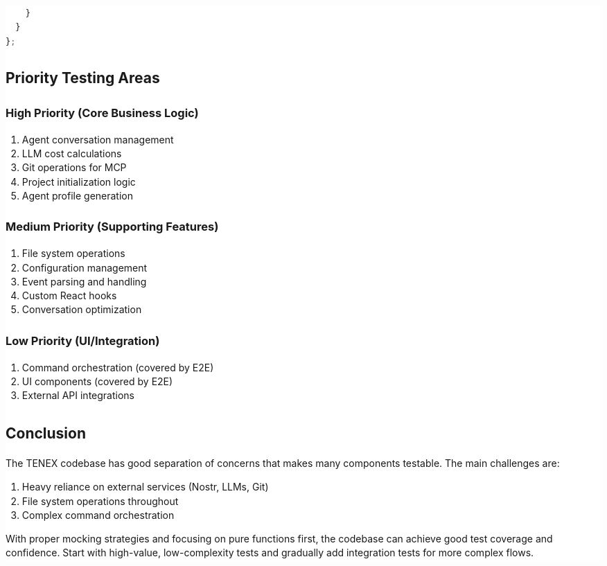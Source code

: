```javascript
    }
  }
};
```

## Priority Testing Areas

### High Priority (Core Business Logic)
1. Agent conversation management
2. LLM cost calculations
3. Git operations for MCP
4. Project initialization logic
5. Agent profile generation

### Medium Priority (Supporting Features)
1. File system operations
2. Configuration management
3. Event parsing and handling
4. Custom React hooks
5. Conversation optimization

### Low Priority (UI/Integration)
1. Command orchestration (covered by E2E)
2. UI components (covered by E2E)
3. External API integrations

## Conclusion

The TENEX codebase has good separation of concerns that makes many components testable. The main challenges are:
1. Heavy reliance on external services (Nostr, LLMs, Git)
2. File system operations throughout
3. Complex command orchestration

With proper mocking strategies and focusing on pure functions first, the codebase can achieve good test coverage and confidence. Start with high-value, low-complexity tests and gradually add integration tests for more complex flows.